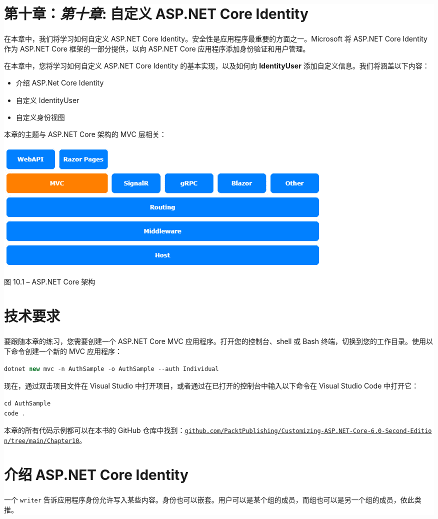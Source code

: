 # 第十章：*第十章*: 自定义 ASP.NET Core Identity

在本章中，我们将学习如何自定义 ASP.NET Core Identity。安全性是应用程序最重要的方面之一。Microsoft 将 ASP.NET Core Identity 作为 ASP.NET Core 框架的一部分提供，以向 ASP.NET Core 应用程序添加身份验证和用户管理。

在本章中，您将学习如何自定义 ASP.NET Core Identity 的基本实现，以及如何向 **IdentityUser** 添加自定义信息。我们将涵盖以下内容：

+   介绍 ASP.Net Core Identity

+   自定义 IdentityUser

+   自定义身份视图

本章的主题与 ASP.NET Core 架构的 MVC 层相关：

![图 10.1 – ASP.NET Core 架构](img/Figure_10.1_B17996.jpg)

图 10.1 – ASP.NET Core 架构

# 技术要求

要跟随本章的练习，您需要创建一个 ASP.NET Core MVC 应用程序。打开您的控制台、shell 或 Bash 终端，切换到您的工作目录。使用以下命令创建一个新的 MVC 应用程序：

```cs
dotnet new mvc -n AuthSample -o AuthSample --auth Individual
```

现在，通过双击项目文件在 Visual Studio 中打开项目，或者通过在已打开的控制台中输入以下命令在 Visual Studio Code 中打开它：

```cs
cd AuthSample
code .
```

本章的所有代码示例都可以在本书的 GitHub 仓库中找到：[`github.com/PacktPublishing/Customizing-ASP.NET-Core-6.0-Second-Edition/tree/main/Chapter10`](https://github.com/PacktPublishing/Customizing-ASP.NET-Core-6.0-Second-Edition/tree/main/Chapter10)。

# 介绍 ASP.NET Core Identity

一个 `writer` 告诉应用程序身份允许写入某些内容。身份也可以嵌套。用户可以是某个组的成员，而组也可以是另一个组的成员，依此类推。
